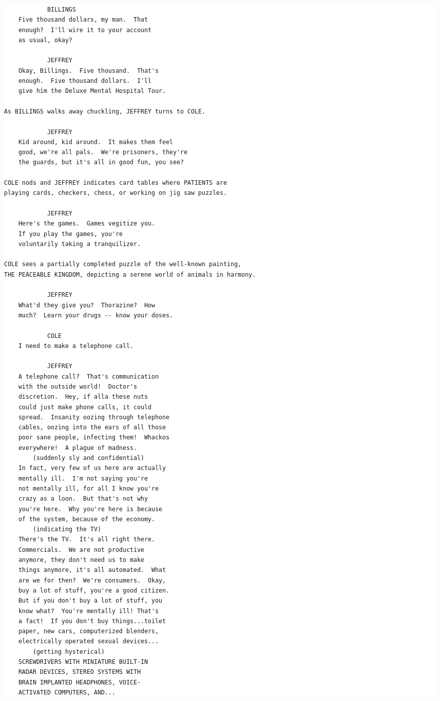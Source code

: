 				BILLINGS
		Five thousand dollars, my man.  That
		enough?  I'll wire it to your account
		as usual, okay?

				JEFFREY
		Okay, Billings.  Five thousand.  That's
		enough.  Five thousand dollars.  I'll
		give him the Deluxe Mental Hospital Tour.

	As BILLINGS walks away chuckling, JEFFREY turns to COLE.

				JEFFREY
		Kid around, kid around.  It makes them feel
		good, we're all pals.  We're prisoners, they're
		the guards, but it's all in good fun, you see?

	COLE nods and JEFFREY indicates card tables where PATIENTS are
	playing cards, checkers, chess, or working on jig saw puzzles.

				JEFFREY
		Here's the games.  Games vegitize you.
		If you play the games, you're
		voluntarily taking a tranquilizer.

	COLE sees a partially completed puzzle of the well-known painting,
	THE PEACEABLE KINGDOM, depicting a serene world of animals in harmony.

				JEFFREY
		What'd they give you?  Thorazine?  How
		much?  Learn your drugs -- know your doses.

				COLE
		I need to make a telephone call.

				JEFFREY
		A telephone call?  That's communication
		with the outside world!  Doctor's
		discretion.  Hey, if alla these nuts
		could just make phone calls, it could
		spread.  Insanity oozing through telephone
		cables, oozing into the ears of all those
		poor sane people, infecting them!  Whackos
		everywhere!  A plague of madness.
			(suddenly sly and confidential)
		In fact, very few of us here are actually
		mentally ill.  I'm not saying you're
		not mentally ill, for all I know you're
		crazy as a loon.  But that's not why
		you're here.  Why you're here is because
		of the system, because of the economy.
			(indicating the TV)
		There's the TV.  It's all right there.
		Commercials.  We are not productive
		anymore, they don't need us to make
		things anymore, it's all automated.  What
		are we for then?  We're consumers.  Okay,
		buy a lot of stuff, you're a good citizen.
		But if you don't buy a lot of stuff, you
		know what?  You're mentally ill! That's
		a fact!  If you don't buy things...toilet
		paper, new cars, computerized blenders,
		electrically operated sexual devices...
			(getting hysterical)
		SCREWDRIVERS WITH MINIATURE BUILT-IN
		RADAR DEVICES, STEREO SYSTEMS WITH
		BRAIN IMPLANTED HEADPHONES, VOICE-
		ACTIVATED COMPUTERS, AND...